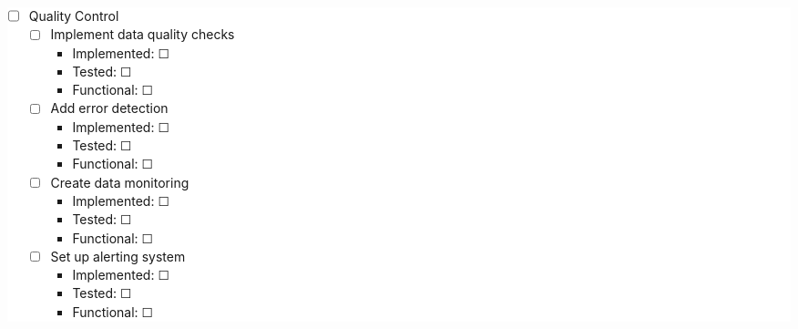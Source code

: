 - [ ] Quality Control
  - [ ] Implement data quality checks
    - Implemented: ☐
    - Tested: ☐
    - Functional: ☐
  - [ ] Add error detection
    - Implemented: ☐
    - Tested: ☐
    - Functional: ☐
  - [ ] Create data monitoring
    - Implemented: ☐
    - Tested: ☐
    - Functional: ☐
  - [ ] Set up alerting system
    - Implemented: ☐
    - Tested: ☐
    - Functional: ☐